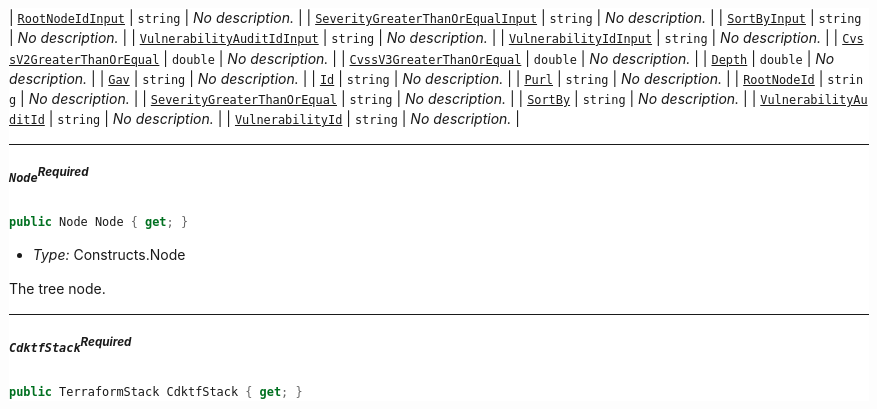 | <code><a href="#rhizo-co-terraform-provider-oci.dataOciAdmVulnerabilityAuditApplicationDependencyVulnerability.DataOciAdmVulnerabilityAuditApplicationDependencyVulnerability.property.rootNodeIdInput">RootNodeIdInput</a></code> | <code>string</code> | *No description.* |
| <code><a href="#rhizo-co-terraform-provider-oci.dataOciAdmVulnerabilityAuditApplicationDependencyVulnerability.DataOciAdmVulnerabilityAuditApplicationDependencyVulnerability.property.severityGreaterThanOrEqualInput">SeverityGreaterThanOrEqualInput</a></code> | <code>string</code> | *No description.* |
| <code><a href="#rhizo-co-terraform-provider-oci.dataOciAdmVulnerabilityAuditApplicationDependencyVulnerability.DataOciAdmVulnerabilityAuditApplicationDependencyVulnerability.property.sortByInput">SortByInput</a></code> | <code>string</code> | *No description.* |
| <code><a href="#rhizo-co-terraform-provider-oci.dataOciAdmVulnerabilityAuditApplicationDependencyVulnerability.DataOciAdmVulnerabilityAuditApplicationDependencyVulnerability.property.vulnerabilityAuditIdInput">VulnerabilityAuditIdInput</a></code> | <code>string</code> | *No description.* |
| <code><a href="#rhizo-co-terraform-provider-oci.dataOciAdmVulnerabilityAuditApplicationDependencyVulnerability.DataOciAdmVulnerabilityAuditApplicationDependencyVulnerability.property.vulnerabilityIdInput">VulnerabilityIdInput</a></code> | <code>string</code> | *No description.* |
| <code><a href="#rhizo-co-terraform-provider-oci.dataOciAdmVulnerabilityAuditApplicationDependencyVulnerability.DataOciAdmVulnerabilityAuditApplicationDependencyVulnerability.property.cvssV2GreaterThanOrEqual">CvssV2GreaterThanOrEqual</a></code> | <code>double</code> | *No description.* |
| <code><a href="#rhizo-co-terraform-provider-oci.dataOciAdmVulnerabilityAuditApplicationDependencyVulnerability.DataOciAdmVulnerabilityAuditApplicationDependencyVulnerability.property.cvssV3GreaterThanOrEqual">CvssV3GreaterThanOrEqual</a></code> | <code>double</code> | *No description.* |
| <code><a href="#rhizo-co-terraform-provider-oci.dataOciAdmVulnerabilityAuditApplicationDependencyVulnerability.DataOciAdmVulnerabilityAuditApplicationDependencyVulnerability.property.depth">Depth</a></code> | <code>double</code> | *No description.* |
| <code><a href="#rhizo-co-terraform-provider-oci.dataOciAdmVulnerabilityAuditApplicationDependencyVulnerability.DataOciAdmVulnerabilityAuditApplicationDependencyVulnerability.property.gav">Gav</a></code> | <code>string</code> | *No description.* |
| <code><a href="#rhizo-co-terraform-provider-oci.dataOciAdmVulnerabilityAuditApplicationDependencyVulnerability.DataOciAdmVulnerabilityAuditApplicationDependencyVulnerability.property.id">Id</a></code> | <code>string</code> | *No description.* |
| <code><a href="#rhizo-co-terraform-provider-oci.dataOciAdmVulnerabilityAuditApplicationDependencyVulnerability.DataOciAdmVulnerabilityAuditApplicationDependencyVulnerability.property.purl">Purl</a></code> | <code>string</code> | *No description.* |
| <code><a href="#rhizo-co-terraform-provider-oci.dataOciAdmVulnerabilityAuditApplicationDependencyVulnerability.DataOciAdmVulnerabilityAuditApplicationDependencyVulnerability.property.rootNodeId">RootNodeId</a></code> | <code>string</code> | *No description.* |
| <code><a href="#rhizo-co-terraform-provider-oci.dataOciAdmVulnerabilityAuditApplicationDependencyVulnerability.DataOciAdmVulnerabilityAuditApplicationDependencyVulnerability.property.severityGreaterThanOrEqual">SeverityGreaterThanOrEqual</a></code> | <code>string</code> | *No description.* |
| <code><a href="#rhizo-co-terraform-provider-oci.dataOciAdmVulnerabilityAuditApplicationDependencyVulnerability.DataOciAdmVulnerabilityAuditApplicationDependencyVulnerability.property.sortBy">SortBy</a></code> | <code>string</code> | *No description.* |
| <code><a href="#rhizo-co-terraform-provider-oci.dataOciAdmVulnerabilityAuditApplicationDependencyVulnerability.DataOciAdmVulnerabilityAuditApplicationDependencyVulnerability.property.vulnerabilityAuditId">VulnerabilityAuditId</a></code> | <code>string</code> | *No description.* |
| <code><a href="#rhizo-co-terraform-provider-oci.dataOciAdmVulnerabilityAuditApplicationDependencyVulnerability.DataOciAdmVulnerabilityAuditApplicationDependencyVulnerability.property.vulnerabilityId">VulnerabilityId</a></code> | <code>string</code> | *No description.* |

---

##### `Node`<sup>Required</sup> <a name="Node" id="rhizo-co-terraform-provider-oci.dataOciAdmVulnerabilityAuditApplicationDependencyVulnerability.DataOciAdmVulnerabilityAuditApplicationDependencyVulnerability.property.node"></a>

```csharp
public Node Node { get; }
```

- *Type:* Constructs.Node

The tree node.

---

##### `CdktfStack`<sup>Required</sup> <a name="CdktfStack" id="rhizo-co-terraform-provider-oci.dataOciAdmVulnerabilityAuditApplicationDependencyVulnerability.DataOciAdmVulnerabilityAuditApplicationDependencyVulnerability.property.cdktfStack"></a>

```csharp
public TerraformStack CdktfStack { get; }
```

